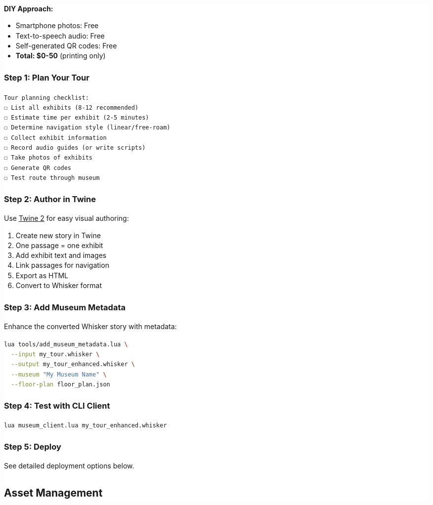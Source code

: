 **DIY Approach:**
- Smartphone photos: Free
- Text-to-speech audio: Free
- Self-generated QR codes: Free
- **Total: $0-50** (printing only)

### Step 1: Plan Your Tour

```
Tour planning checklist:
☐ List all exhibits (8-12 recommended)
☐ Estimate time per exhibit (2-5 minutes)
☐ Determine navigation style (linear/free-roam)
☐ Collect exhibit information
☐ Record audio guides (or write scripts)
☐ Take photos of exhibits
☐ Generate QR codes
☐ Test route through museum
```

### Step 2: Author in Twine

Use [Twine 2](https://twinery.org) for easy visual authoring:

1. Create new story in Twine
2. One passage = one exhibit
3. Add exhibit text and images
4. Link passages for navigation
5. Export as HTML
6. Convert to Whisker format

### Step 3: Add Museum Metadata

Enhance the converted Whisker story with metadata:

```bash
lua tools/add_museum_metadata.lua \
  --input my_tour.whisker \
  --output my_tour_enhanced.whisker \
  --museum "My Museum Name" \
  --floor-plan floor_plan.json
```

### Step 4: Test with CLI Client

```bash
lua museum_client.lua my_tour_enhanced.whisker
```

### Step 5: Deploy

See detailed deployment options below.

## Asset Management
